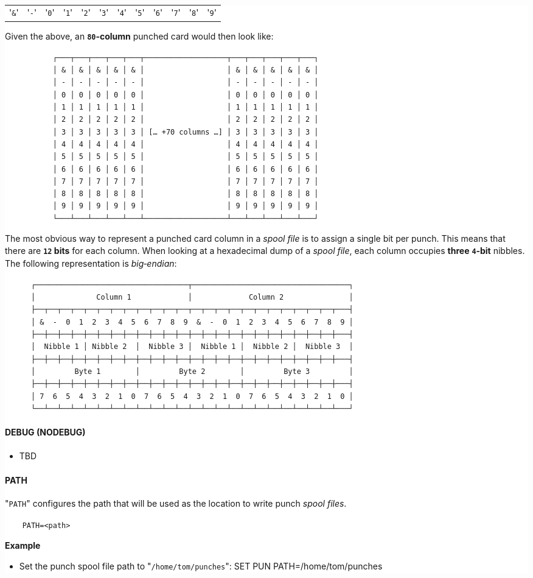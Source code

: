 |       |       |       |       |       |       |       |       |       |       |       |       |
| ----- | ----- | ----- | ----- | ----- | ----- | ----- | ----- | ----- | ----- | ----- | ----- |
| '`&`' | '`-`' | '`0`' | '`1`' | '`2`' | '`3`' | '`4`' | '`5`' | '`6`' | '`7`' | '`8`' | '`9`' |

Given the above, an **`80`-column** punched card would then look like:

               ┌───┬───┬───┬───┬───┬───────────────────┬───┬───┬───┬───┬───┐
               │ & │ & │ & │ & │ & │                   │ & │ & │ & │ & │ & │
               │ - │ - │ - │ - │ - │                   │ - │ - │ - │ - │ - │
               │ 0 │ 0 │ 0 │ 0 │ 0 │                   │ 0 │ 0 │ 0 │ 0 │ 0 │
               │ 1 │ 1 │ 1 │ 1 │ 1 │                   │ 1 │ 1 │ 1 │ 1 │ 1 │
               │ 2 │ 2 │ 2 │ 2 │ 2 │                   │ 2 │ 2 │ 2 │ 2 │ 2 │
               │ 3 │ 3 │ 3 │ 3 │ 3 │ [… +70 columns …] │ 3 │ 3 │ 3 │ 3 │ 3 │
               │ 4 │ 4 │ 4 │ 4 │ 4 │                   │ 4 │ 4 │ 4 │ 4 │ 4 │
               │ 5 │ 5 │ 5 │ 5 │ 5 │                   │ 5 │ 5 │ 5 │ 5 │ 5 │
               │ 6 │ 6 │ 6 │ 6 │ 6 │                   │ 6 │ 6 │ 6 │ 6 │ 6 │
               │ 7 │ 7 │ 7 │ 7 │ 7 │                   │ 7 │ 7 │ 7 │ 7 │ 7 │
               │ 8 │ 8 │ 8 │ 8 │ 8 │                   │ 8 │ 8 │ 8 │ 8 │ 8 │
               │ 9 │ 9 │ 9 │ 9 │ 9 │                   │ 9 │ 9 │ 9 │ 9 │ 9 │
               └───┴───┴───┴───┴───┴───────────────────┴───┴───┴───┴───┴───┘

The most obvious way to represent a punched card column in a *spool file* is to assign a single bit per punch.  This means that there are **`12` bits** for each column.  When looking at a hexadecimal dump of a *spool file*, each column occupies **three** **`4`‑bit** nibbles. The following representation is *big‑endian*:

          ┌───────────────────────────────────┬────────────────────────────────────┐
          │              Column 1             │             Column 2               │
          ├──┬──┬──┬──┬──┬──┬──┬──┬──┬──┬──┬──┬──┬──┬──┬──┬──┬──┬──┬──┬──┬──┬──┬───┤
          │ &  -  0  1  2  3  4  5  6  7  8  9  &  -  0  1  2  3  4  5  6  7  8  9 │
          ├──┼──┼──┼──┼──┼──┼──┼──┼──┼──┼──┼──┼──┼──┼──┼──┼──┼──┼──┼──┼──┼──┼──┼───┤
          │  Nibble 1 │ Nibble 2  │  Nibble 3 │  Nibble 1 │  Nibble 2 │  Nibble 3  │
          ├──┼──┼──┼──┼──┼──┼──┼──┼──┼──┼──┼──┼──┼──┼──┼──┼──┼──┼──┼──┼──┼──┼──┼───┤
          │         Byte 1        │         Byte 2        │         Byte 3         │
          ├──┼──┼──┼──┼──┼──┼──┼──┼──┼──┼──┼──┼──┼──┼──┼──┼──┼──┼──┼──┼──┼──┼──┼───┤
          │ 7  6  5  4  3  2  1  0  7  6  5  4  3  2  1  0  7  6  5  4  3  2  1  0 │
          └──┴──┴──┴──┴──┴──┴──┴──┴──┴──┴──┴──┴──┴──┴──┴──┴──┴──┴──┴──┴──┴──┴──┴───┘

#### DEBUG (NODEBUG)

* TBD





#### PATH

"`PATH`" configures the path that will be used as the location to write punch *spool files*.

        PATH=<path>

**Example**

* Set the punch spool file path to "`/home/tom/punches`":
        SET PUN PATH=/home/tom/punches
